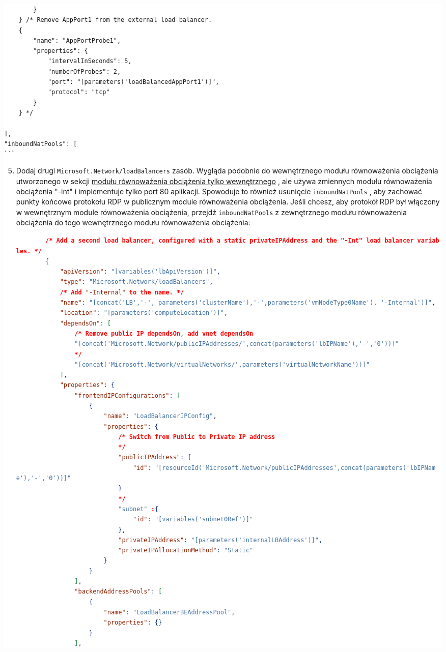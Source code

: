             }
        } /* Remove AppPort1 from the external load balancer.
        {
            "name": "AppPortProbe1",
            "properties": {
                "intervalInSeconds": 5,
                "numberOfProbes": 2,
                "port": "[parameters('loadBalancedAppPort1')]",
                "protocol": "tcp"
            }
        } */

    ],
    "inboundNatPools": [
    ```

5. Dodaj drugi `Microsoft.Network/loadBalancers` zasób. Wygląda podobnie do wewnętrznego modułu równoważenia obciążenia utworzonego w sekcji [modułu równoważenia obciążenia tylko wewnętrznego](#internallb) , ale używa zmiennych modułu równoważenia obciążenia "-int" i implementuje tylko port 80 aplikacji. Spowoduje to również usunięcie `inboundNatPools` , aby zachować punkty końcowe protokołu RDP w publicznym module równoważenia obciążenia. Jeśli chcesz, aby protokół RDP był włączony w wewnętrznym module równoważenia obciążenia, przejdź `inboundNatPools` z zewnętrznego modułu równoważenia obciążenia do tego wewnętrznego modułu równoważenia obciążenia:

    ```json
            /* Add a second load balancer, configured with a static privateIPAddress and the "-Int" load balancer variables. */
            {
                "apiVersion": "[variables('lbApiVersion')]",
                "type": "Microsoft.Network/loadBalancers",
                /* Add "-Internal" to the name. */
                "name": "[concat('LB','-', parameters('clusterName'),'-',parameters('vmNodeType0Name'), '-Internal')]",
                "location": "[parameters('computeLocation')]",
                "dependsOn": [
                    /* Remove public IP dependsOn, add vnet dependsOn
                    "[concat('Microsoft.Network/publicIPAddresses/',concat(parameters('lbIPName'),'-','0'))]"
                    */
                    "[concat('Microsoft.Network/virtualNetworks/',parameters('virtualNetworkName'))]"
                ],
                "properties": {
                    "frontendIPConfigurations": [
                        {
                            "name": "LoadBalancerIPConfig",
                            "properties": {
                                /* Switch from Public to Private IP address
                                */
                                "publicIPAddress": {
                                    "id": "[resourceId('Microsoft.Network/publicIPAddresses',concat(parameters('lbIPName'),'-','0'))]"
                                }
                                */
                                "subnet" :{
                                    "id": "[variables('subnet0Ref')]"
                                },
                                "privateIPAddress": "[parameters('internalLBAddress')]",
                                "privateIPAllocationMethod": "Static"
                            }
                        }
                    ],
                    "backendAddressPools": [
                        {
                            "name": "LoadBalancerBEAddressPool",
                            "properties": {}
                        }
                    ],